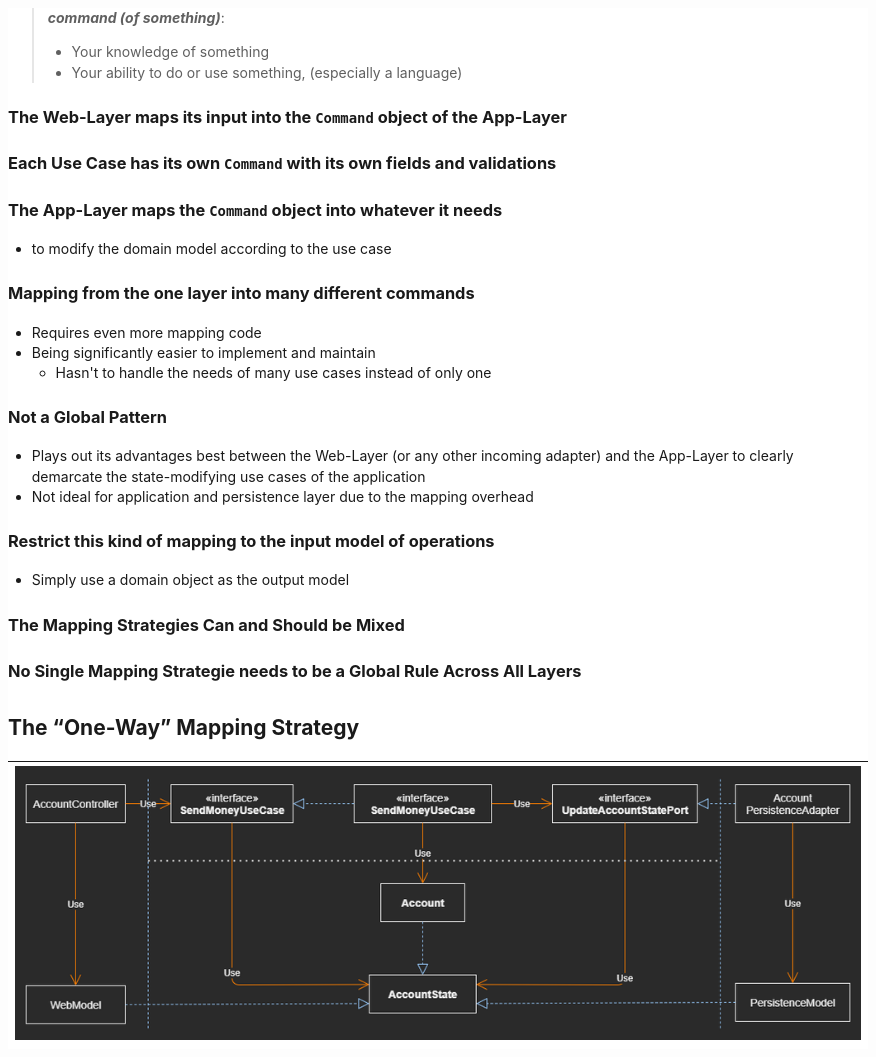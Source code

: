 > ___command (of something)___: 
> - Your knowledge of something 
> - Your ability to do or use something, (especially a language)

### The Web-Layer maps its input into the  ``` Command ``` object of the App-Layer

### Each Use Case has its own ``` Command ``` with its own fields and validations

### The App-Layer maps the ``` Command ``` object into whatever it needs 
- to modify the domain model according to the use case

### Mapping from the one layer into many different commands
- Requires even more mapping code
- Being significantly easier to implement and maintain
    - Hasn't to handle the needs of many use cases instead of only one

### Not a Global Pattern
- Plays out its advantages best between the Web-Layer (or any other incoming 
  adapter) and the App-Layer to clearly demarcate the state-modifying use cases 
  of the application
- Not ideal for application and persistence layer due to the mapping overhead

### Restrict this kind of mapping to the input model of operations 
- Simply use a domain object as the output model

### The Mapping Strategies Can and Should be Mixed

### No Single Mapping Strategie needs to be a Global Rule Across All Layers


## The “One-Way” Mapping Strategy
| ![One_Way_Mapping](images/One_Way_Mapping.png "One_Way_Mapping") |
| --- |
